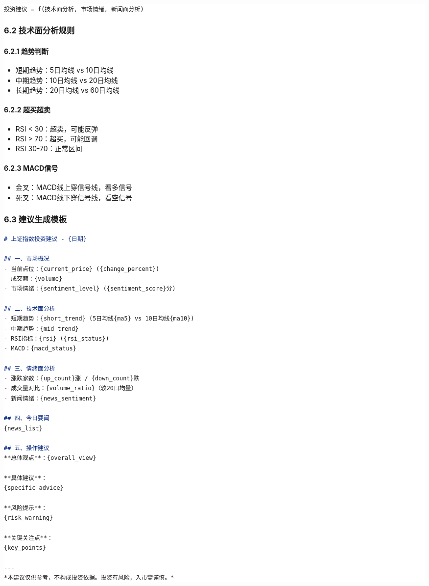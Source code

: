 ```
投资建议 = f(技术面分析, 市场情绪, 新闻面分析)
```

### 6.2 技术面分析规则

#### 6.2.1 趋势判断
- 短期趋势：5日均线 vs 10日均线
- 中期趋势：10日均线 vs 20日均线
- 长期趋势：20日均线 vs 60日均线

#### 6.2.2 超买超卖
- RSI < 30：超卖，可能反弹
- RSI > 70：超买，可能回调
- RSI 30-70：正常区间

#### 6.2.3 MACD信号
- 金叉：MACD线上穿信号线，看多信号
- 死叉：MACD线下穿信号线，看空信号

### 6.3 建议生成模板

```markdown
# 上证指数投资建议 - {日期}

## 一、市场概况
- 当前点位：{current_price} ({change_percent})
- 成交额：{volume}
- 市场情绪：{sentiment_level} ({sentiment_score}分)

## 二、技术面分析
- 短期趋势：{short_trend} (5日均线{ma5} vs 10日均线{ma10})
- 中期趋势：{mid_trend}
- RSI指标：{rsi} ({rsi_status})
- MACD：{macd_status}

## 三、情绪面分析
- 涨跌家数：{up_count}涨 / {down_count}跌
- 成交量对比：{volume_ratio}（较20日均量）
- 新闻情绪：{news_sentiment}

## 四、今日要闻
{news_list}

## 五、操作建议
**总体观点**：{overall_view}

**具体建议**：
{specific_advice}

**风险提示**：
{risk_warning}

**关键关注点**：
{key_points}

---
*本建议仅供参考，不构成投资依据。投资有风险，入市需谨慎。*
```

